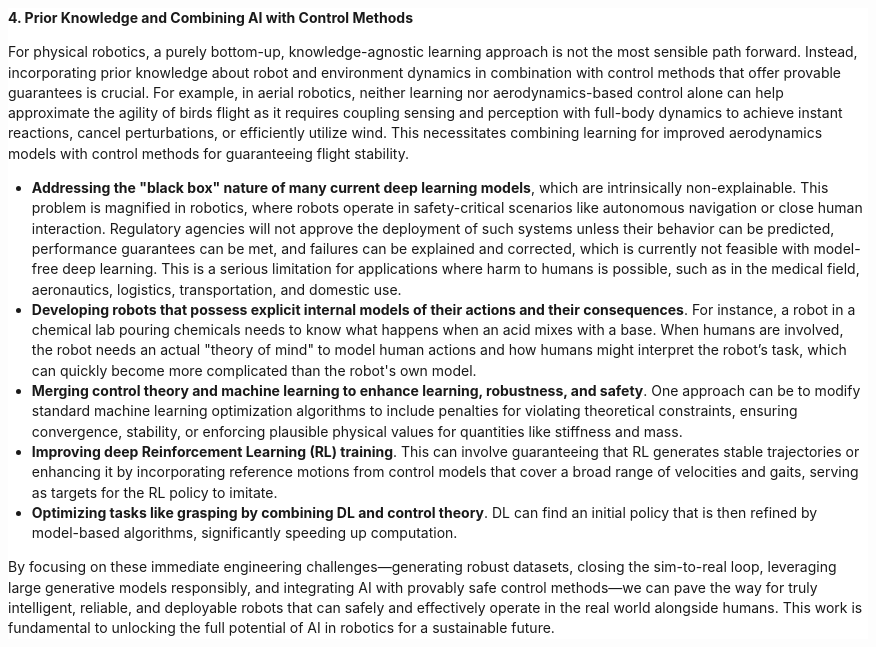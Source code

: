 **4. Prior Knowledge and Combining AI with Control Methods**

For physical robotics, a purely bottom-up, knowledge-agnostic learning approach is not the most sensible path forward. Instead, incorporating prior knowledge about robot and environment dynamics in combination with control methods that offer provable guarantees is crucial. For example, in aerial robotics, neither learning nor aerodynamics-based control alone can help approximate the agility of birds flight as it requires coupling sensing and perception with full-body dynamics to achieve instant reactions, cancel perturbations, or efficiently utilize wind. This necessitates combining learning for improved aerodynamics models with control methods for guaranteeing flight stability.

*   **Addressing the "black box" nature of many current deep learning models**, which are intrinsically non-explainable. This problem is magnified in robotics, where robots operate in safety-critical scenarios like autonomous navigation or close human interaction. Regulatory agencies will not approve the deployment of such systems unless their behavior can be predicted, performance guarantees can be met, and failures can be explained and corrected, which is currently not feasible with model-free deep learning. This is a serious limitation for applications where harm to humans is possible, such as in the medical field, aeronautics, logistics, transportation, and domestic use.
*   **Developing robots that possess explicit internal models of their actions and their consequences**. For instance, a robot in a chemical lab pouring chemicals needs to know what happens when an acid mixes with a base. When humans are involved, the robot needs an actual "theory of mind" to model human actions and how humans might interpret the robot’s task, which can quickly become more complicated than the robot's own model.
*   **Merging control theory and machine learning to enhance learning, robustness, and safety**. One approach can be to modify standard machine learning optimization algorithms to include penalties for violating theoretical constraints, ensuring convergence, stability, or enforcing plausible physical values for quantities like stiffness and mass.
*   **Improving deep Reinforcement Learning (RL) training**. This can involve guaranteeing that RL generates stable trajectories or enhancing it by incorporating reference motions from control models that cover a broad range of velocities and gaits, serving as targets for the RL policy to imitate.
*   **Optimizing tasks like grasping by combining DL and control theory**. DL can find an initial policy that is then refined by model-based algorithms, significantly speeding up computation.

By focusing on these immediate engineering challenges—generating robust datasets, closing the sim-to-real loop, leveraging large generative models responsibly, and integrating AI with provably safe control methods—we can pave the way for truly intelligent, reliable, and deployable robots that can safely and effectively operate in the real world alongside humans. This work is fundamental to unlocking the full potential of AI in robotics for a sustainable future.

